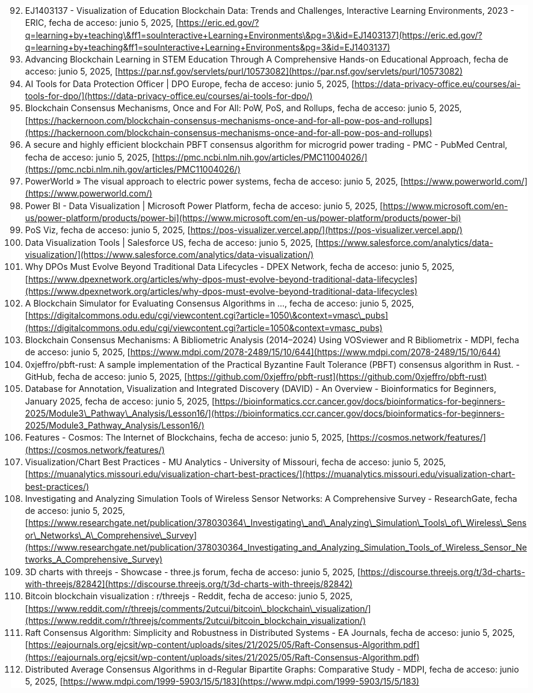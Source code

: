 92. EJ1403137 \- Visualization of Education Blockchain Data: Trends and Challenges, Interactive Learning Environments, 2023 \- ERIC, fecha de acceso: junio 5, 2025, [https://eric.ed.gov/?q=learning+by+teaching\&ff1=souInteractive+Learning+Environments\&pg=3\&id=EJ1403137](https://eric.ed.gov/?q=learning+by+teaching&ff1=souInteractive+Learning+Environments&pg=3&id=EJ1403137)  
93. Advancing Blockchain Learning in STEM Education Through A Comprehensive Hands-on Educational Approach, fecha de acceso: junio 5, 2025, [https://par.nsf.gov/servlets/purl/10573082](https://par.nsf.gov/servlets/purl/10573082)  
94. AI Tools for Data Protection Officer | DPO Europe, fecha de acceso: junio 5, 2025, [https://data-privacy-office.eu/courses/ai-tools-for-dpo/](https://data-privacy-office.eu/courses/ai-tools-for-dpo/)  
95. Blockchain Consensus Mechanisms, Once and For All: PoW, PoS, and Rollups, fecha de acceso: junio 5, 2025, [https://hackernoon.com/blockchain-consensus-mechanisms-once-and-for-all-pow-pos-and-rollups](https://hackernoon.com/blockchain-consensus-mechanisms-once-and-for-all-pow-pos-and-rollups)  
96. A secure and highly efficient blockchain PBFT consensus algorithm for microgrid power trading \- PMC \- PubMed Central, fecha de acceso: junio 5, 2025, [https://pmc.ncbi.nlm.nih.gov/articles/PMC11004026/](https://pmc.ncbi.nlm.nih.gov/articles/PMC11004026/)  
97. PowerWorld » The visual approach to electric power systems, fecha de acceso: junio 5, 2025, [https://www.powerworld.com/](https://www.powerworld.com/)  
98. Power BI \- Data Visualization | Microsoft Power Platform, fecha de acceso: junio 5, 2025, [https://www.microsoft.com/en-us/power-platform/products/power-bi](https://www.microsoft.com/en-us/power-platform/products/power-bi)  
99. PoS Viz, fecha de acceso: junio 5, 2025, [https://pos-visualizer.vercel.app/](https://pos-visualizer.vercel.app/)  
100. Data Visualization Tools | Salesforce US, fecha de acceso: junio 5, 2025, [https://www.salesforce.com/analytics/data-visualization/](https://www.salesforce.com/analytics/data-visualization/)  
101. Why DPOs Must Evolve Beyond Traditional Data Lifecycles \- DPEX Network, fecha de acceso: junio 5, 2025, [https://www.dpexnetwork.org/articles/why-dpos-must-evolve-beyond-traditional-data-lifecycles](https://www.dpexnetwork.org/articles/why-dpos-must-evolve-beyond-traditional-data-lifecycles)  
102. A Blockchain Simulator for Evaluating Consensus Algorithms in ..., fecha de acceso: junio 5, 2025, [https://digitalcommons.odu.edu/cgi/viewcontent.cgi?article=1050\&context=vmasc\_pubs](https://digitalcommons.odu.edu/cgi/viewcontent.cgi?article=1050&context=vmasc_pubs)  
103. Blockchain Consensus Mechanisms: A Bibliometric Analysis (2014–2024) Using VOSviewer and R Bibliometrix \- MDPI, fecha de acceso: junio 5, 2025, [https://www.mdpi.com/2078-2489/15/10/644](https://www.mdpi.com/2078-2489/15/10/644)  
104. 0xjeffro/pbft-rust: A sample implementation of the Practical Byzantine Fault Tolerance (PBFT) consensus algorithm in Rust. \- GitHub, fecha de acceso: junio 5, 2025, [https://github.com/0xjeffro/pbft-rust](https://github.com/0xjeffro/pbft-rust)  
105. Database for Annotation, Visualization and Integrated Discovery (DAVID) \- An Overview \- Bioinformatics for Beginners, January 2025, fecha de acceso: junio 5, 2025, [https://bioinformatics.ccr.cancer.gov/docs/bioinformatics-for-beginners-2025/Module3\_Pathway\_Analysis/Lesson16/](https://bioinformatics.ccr.cancer.gov/docs/bioinformatics-for-beginners-2025/Module3_Pathway_Analysis/Lesson16/)  
106. Features \- Cosmos: The Internet of Blockchains, fecha de acceso: junio 5, 2025, [https://cosmos.network/features/](https://cosmos.network/features/)  
107. Visualization/Chart Best Practices \- MU Analytics \- University of Missouri, fecha de acceso: junio 5, 2025, [https://muanalytics.missouri.edu/visualization-chart-best-practices/](https://muanalytics.missouri.edu/visualization-chart-best-practices/)  
108. Investigating and Analyzing Simulation Tools of Wireless Sensor Networks: A Comprehensive Survey \- ResearchGate, fecha de acceso: junio 5, 2025, [https://www.researchgate.net/publication/378030364\_Investigating\_and\_Analyzing\_Simulation\_Tools\_of\_Wireless\_Sensor\_Networks\_A\_Comprehensive\_Survey](https://www.researchgate.net/publication/378030364_Investigating_and_Analyzing_Simulation_Tools_of_Wireless_Sensor_Networks_A_Comprehensive_Survey)  
109. 3D charts with threejs \- Showcase \- three.js forum, fecha de acceso: junio 5, 2025, [https://discourse.threejs.org/t/3d-charts-with-threejs/82842](https://discourse.threejs.org/t/3d-charts-with-threejs/82842)  
110. Bitcoin blockchain visualization : r/threejs \- Reddit, fecha de acceso: junio 5, 2025, [https://www.reddit.com/r/threejs/comments/2utcui/bitcoin\_blockchain\_visualization/](https://www.reddit.com/r/threejs/comments/2utcui/bitcoin_blockchain_visualization/)  
111. Raft Consensus Algorithm: Simplicity and Robustness in Distributed Systems \- EA Journals, fecha de acceso: junio 5, 2025, [https://eajournals.org/ejcsit/wp-content/uploads/sites/21/2025/05/Raft-Consensus-Algorithm.pdf](https://eajournals.org/ejcsit/wp-content/uploads/sites/21/2025/05/Raft-Consensus-Algorithm.pdf)  
112. Distributed Average Consensus Algorithms in d-Regular Bipartite Graphs: Comparative Study \- MDPI, fecha de acceso: junio 5, 2025, [https://www.mdpi.com/1999-5903/15/5/183](https://www.mdpi.com/1999-5903/15/5/183)  